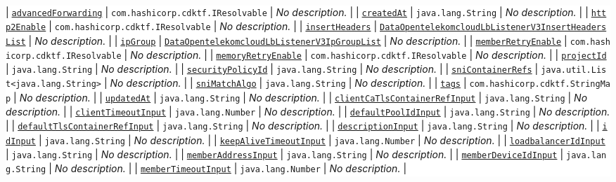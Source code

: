 | <code><a href="#@cdktf/provider-opentelekomcloud.dataOpentelekomcloudLbListenerV3.DataOpentelekomcloudLbListenerV3.property.advancedForwarding">advancedForwarding</a></code> | <code>com.hashicorp.cdktf.IResolvable</code> | *No description.* |
| <code><a href="#@cdktf/provider-opentelekomcloud.dataOpentelekomcloudLbListenerV3.DataOpentelekomcloudLbListenerV3.property.createdAt">createdAt</a></code> | <code>java.lang.String</code> | *No description.* |
| <code><a href="#@cdktf/provider-opentelekomcloud.dataOpentelekomcloudLbListenerV3.DataOpentelekomcloudLbListenerV3.property.http2Enable">http2Enable</a></code> | <code>com.hashicorp.cdktf.IResolvable</code> | *No description.* |
| <code><a href="#@cdktf/provider-opentelekomcloud.dataOpentelekomcloudLbListenerV3.DataOpentelekomcloudLbListenerV3.property.insertHeaders">insertHeaders</a></code> | <code><a href="#@cdktf/provider-opentelekomcloud.dataOpentelekomcloudLbListenerV3.DataOpentelekomcloudLbListenerV3InsertHeadersList">DataOpentelekomcloudLbListenerV3InsertHeadersList</a></code> | *No description.* |
| <code><a href="#@cdktf/provider-opentelekomcloud.dataOpentelekomcloudLbListenerV3.DataOpentelekomcloudLbListenerV3.property.ipGroup">ipGroup</a></code> | <code><a href="#@cdktf/provider-opentelekomcloud.dataOpentelekomcloudLbListenerV3.DataOpentelekomcloudLbListenerV3IpGroupList">DataOpentelekomcloudLbListenerV3IpGroupList</a></code> | *No description.* |
| <code><a href="#@cdktf/provider-opentelekomcloud.dataOpentelekomcloudLbListenerV3.DataOpentelekomcloudLbListenerV3.property.memberRetryEnable">memberRetryEnable</a></code> | <code>com.hashicorp.cdktf.IResolvable</code> | *No description.* |
| <code><a href="#@cdktf/provider-opentelekomcloud.dataOpentelekomcloudLbListenerV3.DataOpentelekomcloudLbListenerV3.property.memoryRetryEnable">memoryRetryEnable</a></code> | <code>com.hashicorp.cdktf.IResolvable</code> | *No description.* |
| <code><a href="#@cdktf/provider-opentelekomcloud.dataOpentelekomcloudLbListenerV3.DataOpentelekomcloudLbListenerV3.property.projectId">projectId</a></code> | <code>java.lang.String</code> | *No description.* |
| <code><a href="#@cdktf/provider-opentelekomcloud.dataOpentelekomcloudLbListenerV3.DataOpentelekomcloudLbListenerV3.property.securityPolicyId">securityPolicyId</a></code> | <code>java.lang.String</code> | *No description.* |
| <code><a href="#@cdktf/provider-opentelekomcloud.dataOpentelekomcloudLbListenerV3.DataOpentelekomcloudLbListenerV3.property.sniContainerRefs">sniContainerRefs</a></code> | <code>java.util.List<java.lang.String></code> | *No description.* |
| <code><a href="#@cdktf/provider-opentelekomcloud.dataOpentelekomcloudLbListenerV3.DataOpentelekomcloudLbListenerV3.property.sniMatchAlgo">sniMatchAlgo</a></code> | <code>java.lang.String</code> | *No description.* |
| <code><a href="#@cdktf/provider-opentelekomcloud.dataOpentelekomcloudLbListenerV3.DataOpentelekomcloudLbListenerV3.property.tags">tags</a></code> | <code>com.hashicorp.cdktf.StringMap</code> | *No description.* |
| <code><a href="#@cdktf/provider-opentelekomcloud.dataOpentelekomcloudLbListenerV3.DataOpentelekomcloudLbListenerV3.property.updatedAt">updatedAt</a></code> | <code>java.lang.String</code> | *No description.* |
| <code><a href="#@cdktf/provider-opentelekomcloud.dataOpentelekomcloudLbListenerV3.DataOpentelekomcloudLbListenerV3.property.clientCaTlsContainerRefInput">clientCaTlsContainerRefInput</a></code> | <code>java.lang.String</code> | *No description.* |
| <code><a href="#@cdktf/provider-opentelekomcloud.dataOpentelekomcloudLbListenerV3.DataOpentelekomcloudLbListenerV3.property.clientTimeoutInput">clientTimeoutInput</a></code> | <code>java.lang.Number</code> | *No description.* |
| <code><a href="#@cdktf/provider-opentelekomcloud.dataOpentelekomcloudLbListenerV3.DataOpentelekomcloudLbListenerV3.property.defaultPoolIdInput">defaultPoolIdInput</a></code> | <code>java.lang.String</code> | *No description.* |
| <code><a href="#@cdktf/provider-opentelekomcloud.dataOpentelekomcloudLbListenerV3.DataOpentelekomcloudLbListenerV3.property.defaultTlsContainerRefInput">defaultTlsContainerRefInput</a></code> | <code>java.lang.String</code> | *No description.* |
| <code><a href="#@cdktf/provider-opentelekomcloud.dataOpentelekomcloudLbListenerV3.DataOpentelekomcloudLbListenerV3.property.descriptionInput">descriptionInput</a></code> | <code>java.lang.String</code> | *No description.* |
| <code><a href="#@cdktf/provider-opentelekomcloud.dataOpentelekomcloudLbListenerV3.DataOpentelekomcloudLbListenerV3.property.idInput">idInput</a></code> | <code>java.lang.String</code> | *No description.* |
| <code><a href="#@cdktf/provider-opentelekomcloud.dataOpentelekomcloudLbListenerV3.DataOpentelekomcloudLbListenerV3.property.keepAliveTimeoutInput">keepAliveTimeoutInput</a></code> | <code>java.lang.Number</code> | *No description.* |
| <code><a href="#@cdktf/provider-opentelekomcloud.dataOpentelekomcloudLbListenerV3.DataOpentelekomcloudLbListenerV3.property.loadbalancerIdInput">loadbalancerIdInput</a></code> | <code>java.lang.String</code> | *No description.* |
| <code><a href="#@cdktf/provider-opentelekomcloud.dataOpentelekomcloudLbListenerV3.DataOpentelekomcloudLbListenerV3.property.memberAddressInput">memberAddressInput</a></code> | <code>java.lang.String</code> | *No description.* |
| <code><a href="#@cdktf/provider-opentelekomcloud.dataOpentelekomcloudLbListenerV3.DataOpentelekomcloudLbListenerV3.property.memberDeviceIdInput">memberDeviceIdInput</a></code> | <code>java.lang.String</code> | *No description.* |
| <code><a href="#@cdktf/provider-opentelekomcloud.dataOpentelekomcloudLbListenerV3.DataOpentelekomcloudLbListenerV3.property.memberTimeoutInput">memberTimeoutInput</a></code> | <code>java.lang.Number</code> | *No description.* |